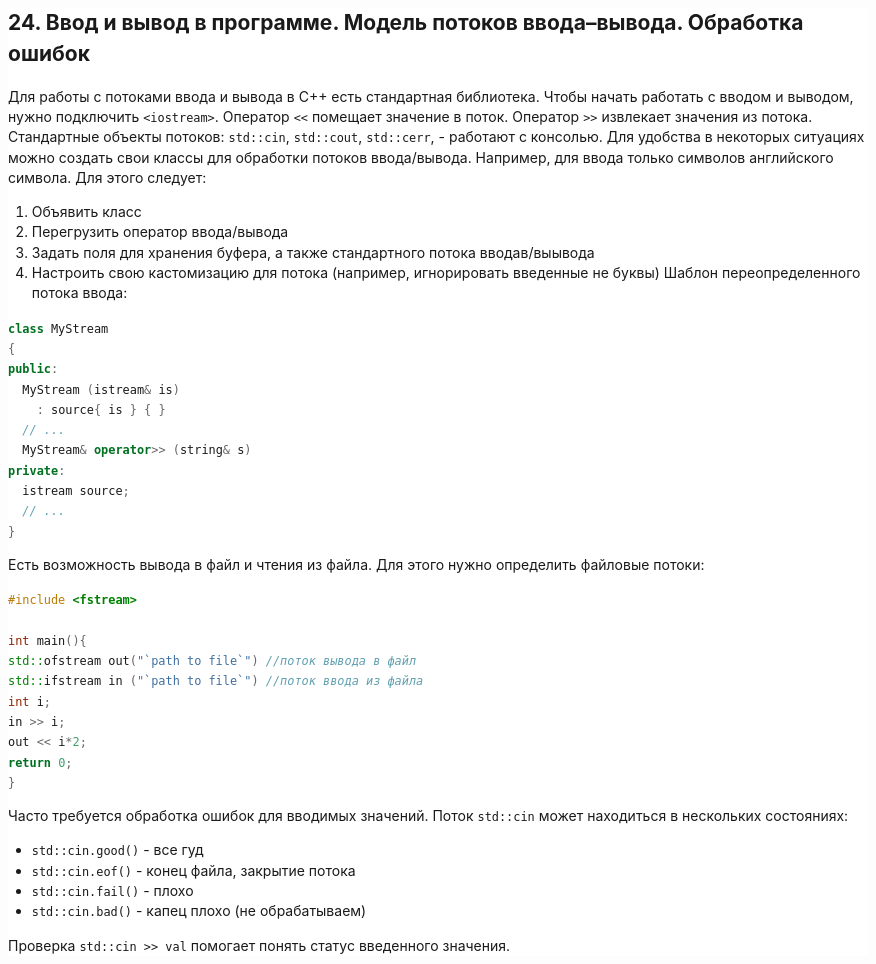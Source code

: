 ## 24. Ввод и вывод в программе. Модель потоков ввода–вывода. Обработка ошибок
Для работы с потоками ввода и вывода в C++ есть стандартная библиотека. Чтобы начать работать с вводом и выводом, нужно подключить `<iostream>`.
Оператор `<<` помещает значение в поток. Оператор `>>` извлекает значения из потока.
Стандартные объекты потоков: `std::cin`, `std::cout`, `std::cerr`, - работают с консолью.
Для удобства в некоторых ситуациях можно создать свои классы для обработки потоков ввода/вывода. Например, для ввода только символов английского символа.
Для этого следует:
1. Объявить класс
2. Перегрузить оператор ввода/вывода
3. Задать поля для хранения буфера, а также стандартного потока вводав/выывода
4. Настроить свою кастомизацию для потока (например, игнорировать введенные не буквы)
Шаблон переопределенного потока ввода:
```cpp
class MyStream
{
public:
  MyStream (istream& is)
    : source{ is } { }
  // ...
  MyStream& operator>> (string& s)
private:
  istream source;
  // ...
}
```
Есть возможность вывода в файл и чтения из файла. Для этого нужно определить файловые потоки:
```cpp
#include <fstream>

int main(){
std::ofstream out("`path to file`") //поток вывода в файл
std::ifstream in ("`path to file`") //поток ввода из файла
int i;
in >> i;
out << i*2;
return 0;
}
```

Часто требуется обработка ошибок для вводимых значений.
Поток `std::cin` может находиться в нескольких состояниях:
+ `std::cin.good()` - все гуд
+ `std::cin.eof()` - конец файла, закрытие потока
+ `std::cin.fail()` - плохо
+ `std::cin.bad()` - капец плохо (не обрабатываем)

Проверка `std::cin >> val` помогает понять статус введенного значения.
